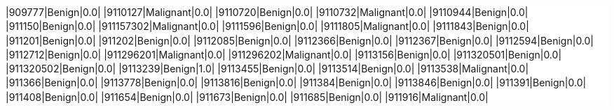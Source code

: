 |909777|Benign|0.0|
|9110127|Malignant|0.0|
|9110720|Benign|0.0|
|9110732|Malignant|0.0|
|9110944|Benign|0.0|
|911150|Benign|0.0|
|911157302|Malignant|0.0|
|9111596|Benign|0.0|
|9111805|Malignant|0.0|
|9111843|Benign|0.0|
|911201|Benign|0.0|
|911202|Benign|0.0|
|9112085|Benign|0.0|
|9112366|Benign|0.0|
|9112367|Benign|0.0|
|9112594|Benign|0.0|
|9112712|Benign|0.0|
|911296201|Malignant|0.0|
|911296202|Malignant|0.0|
|9113156|Benign|0.0|
|911320501|Benign|0.0|
|911320502|Benign|0.0|
|9113239|Benign|1.0|
|9113455|Benign|0.0|
|9113514|Benign|0.0|
|9113538|Malignant|0.0|
|911366|Benign|0.0|
|9113778|Benign|0.0|
|9113816|Benign|0.0|
|911384|Benign|0.0|
|9113846|Benign|0.0|
|911391|Benign|0.0|
|911408|Benign|0.0|
|911654|Benign|0.0|
|911673|Benign|0.0|
|911685|Benign|0.0|
|911916|Malignant|0.0|